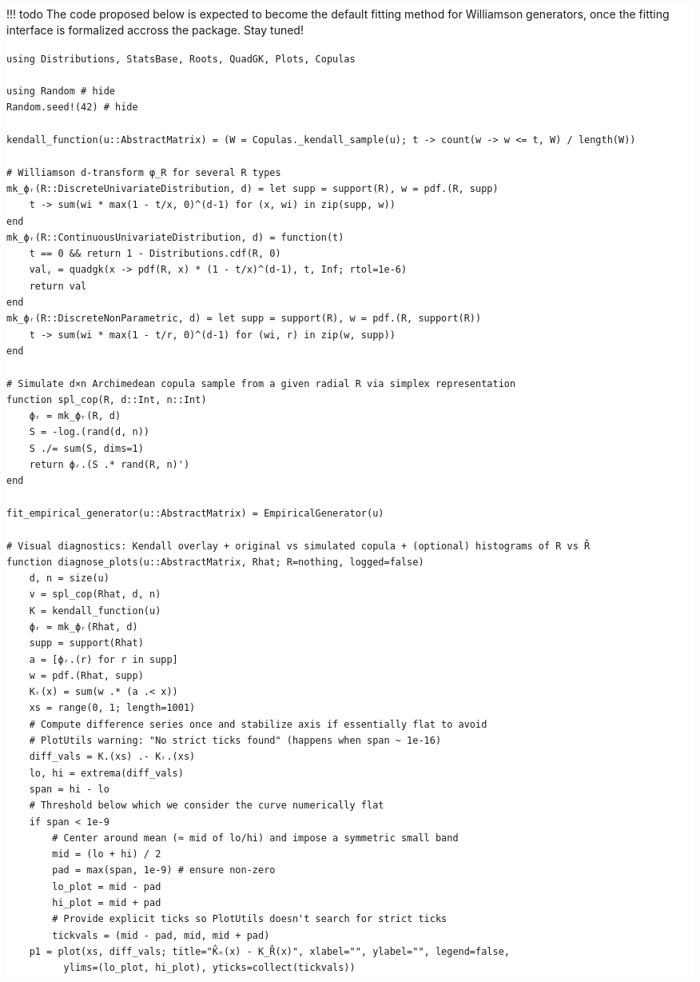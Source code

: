!!! todo
    The code proposed below is expected to become the default fitting method for Williamson generators, once the fitting interface is formalized accross the package. Stay tuned!

```@example archi_radial
using Distributions, StatsBase, Roots, QuadGK, Plots, Copulas

using Random # hide
Random.seed!(42) # hide

kendall_function(u::AbstractMatrix) = (W = Copulas._kendall_sample(u); t -> count(w -> w <= t, W) / length(W))

# Williamson d-transform φ_R for several R types
mk_ϕᵣ(R::DiscreteUnivariateDistribution, d) = let supp = support(R), w = pdf.(R, supp)
    t -> sum(wi * max(1 - t/x, 0)^(d-1) for (x, wi) in zip(supp, w))
end
mk_ϕᵣ(R::ContinuousUnivariateDistribution, d) = function(t)
    t == 0 && return 1 - Distributions.cdf(R, 0)
    val, = quadgk(x -> pdf(R, x) * (1 - t/x)^(d-1), t, Inf; rtol=1e-6)
    return val
end
mk_ϕᵣ(R::DiscreteNonParametric, d) = let supp = support(R), w = pdf.(R, support(R))
    t -> sum(wi * max(1 - t/r, 0)^(d-1) for (wi, r) in zip(w, supp))
end

# Simulate d×n Archimedean copula sample from a given radial R via simplex representation
function spl_cop(R, d::Int, n::Int)
    ϕᵣ = mk_ϕᵣ(R, d)
    S = -log.(rand(d, n))
    S ./= sum(S, dims=1)
    return ϕᵣ.(S .* rand(R, n)')
end

fit_empirical_generator(u::AbstractMatrix) = EmpiricalGenerator(u)

# Visual diagnostics: Kendall overlay + original vs simulated copula + (optional) histograms of R vs R̂
function diagnose_plots(u::AbstractMatrix, Rhat; R=nothing, logged=false)
    d, n = size(u)
    v = spl_cop(Rhat, d, n)
    K = kendall_function(u)
    ϕᵣ = mk_ϕᵣ(Rhat, d)
    supp = support(Rhat)
    a = [ϕᵣ.(r) for r in supp]
    w = pdf.(Rhat, supp)
    Kᵣ(x) = sum(w .* (a .< x))
    xs = range(0, 1; length=1001)
    # Compute difference series once and stabilize axis if essentially flat to avoid
    # PlotUtils warning: "No strict ticks found" (happens when span ~ 1e-16)
    diff_vals = K.(xs) .- Kᵣ.(xs)
    lo, hi = extrema(diff_vals)
    span = hi - lo
    # Threshold below which we consider the curve numerically flat
    if span < 1e-9
        # Center around mean (≈ mid of lo/hi) and impose a symmetric small band
        mid = (lo + hi) / 2
        pad = max(span, 1e-9) # ensure non‑zero
        lo_plot = mid - pad
        hi_plot = mid + pad
        # Provide explicit ticks so PlotUtils doesn't search for strict ticks
        tickvals = (mid - pad, mid, mid + pad)
    p1 = plot(xs, diff_vals; title="K̂ₙ(x) - K_R̂(x)", xlabel="", ylabel="", legend=false,
          ylims=(lo_plot, hi_plot), yticks=collect(tickvals))
```